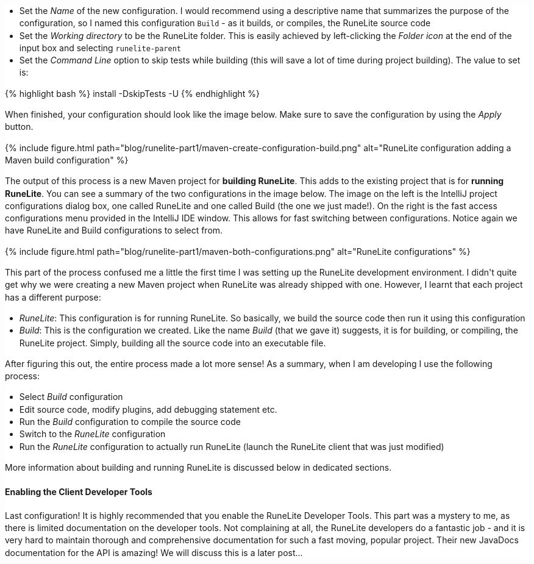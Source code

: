 - Set the _Name_ of the new configuration. I would recommend using a descriptive name that summarizes the purpose of the configuration, so I named this configuration `Build` - as it builds, or compiles, the RuneLite source code
- Set the _Working directory_ to be the RuneLite folder. This is easily achieved by left-clicking the _Folder icon_ at the end of the input box and selecting `runelite-parent`
- Set the _Command Line_ option to skip tests while building (this will save a lot of time during project building). The value to set is:

{% highlight bash %}
install -DskipTests -U
{% endhighlight %}

When finished, your configuration should look like the image below. Make sure to save the configuration by using the _Apply_ button.

{% include figure.html path="blog/runelite-part1/maven-create-configuration-build.png" alt="RuneLite configuration adding a Maven build configuration" %}

The output of this process is a new Maven project for **building RuneLite**. This adds to the existing project that is for **running RuneLite**. You can see a summary of the two configurations in the image below. The image on the left is the IntelliJ project configurations dialog box, one called RuneLite and one called Build (the one we just made!). On the right is the fast access configurations menu provided in the IntelliJ IDE window. This allows for fast switching between configurations. Notice again we have RuneLite and Build configurations to select from.

{% include figure.html path="blog/runelite-part1/maven-both-configurations.png" alt="RuneLite configurations" %}

This part of the process confused me a little the first time I was setting up the RuneLite development environment. I didn't quite get why we were creating a new Maven project when RuneLite was already shipped with one. However, I learnt that each project has a different purpose:

- _RuneLite_: This configuration is for running RuneLite. So basically, we build the source code then run it using this configuration
- _Build_: This is the configuration we created. Like the name _Build_ (that we gave it) suggests, it is for building, or compiling, the RuneLite project. Simply, building all the source code into an executable file.

After figuring this out, the entire process made a lot more sense! As a summary, when I am developing I use the following process:

- Select _Build_ configuration
- Edit source code, modify plugins, add debugging statement etc.
- Run the _Build_ configuration to compile the source code
- Switch to the _RuneLite_ configuration
- Run the _RuneLite_ configuration to actually run RuneLite (launch the RuneLite client that was just modified)

More information about building and running RuneLite is discussed below in dedicated sections.

#### Enabling the Client Developer Tools

Last configuration! It is highly recommended that you enable the RuneLite Developer Tools. This part was a mystery to me, as there is limited documentation on the developer tools. Not complaining at all, the RuneLite developers do a fantastic job - and it is very hard to maintain thorough and comprehensive documentation for such a fast moving, popular project. Their new JavaDocs documentation for the API is amazing! We will discuss this is a later post...
